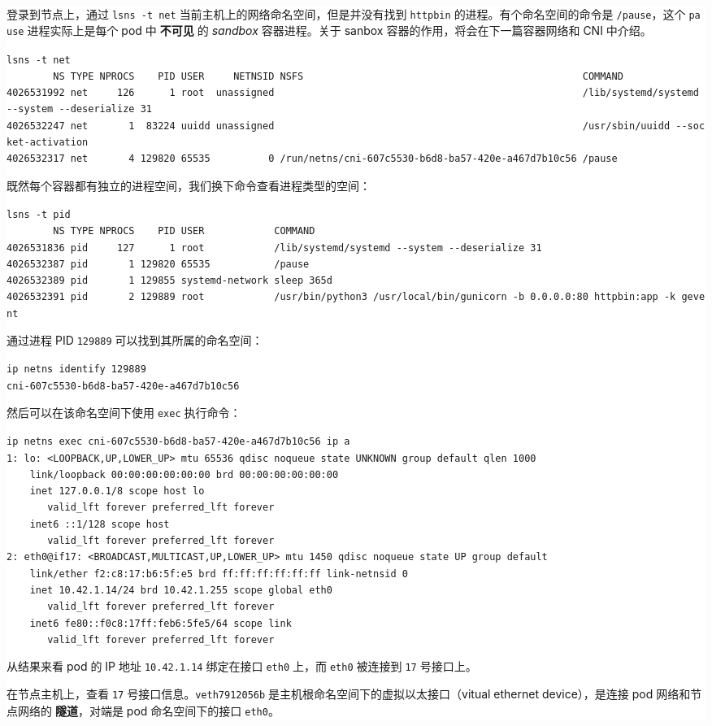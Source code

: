 登录到节点上，通过 `lsns -t net` 当前主机上的网络命名空间，但是并没有找到 `httpbin` 的进程。有个命名空间的命令是 `/pause`，这个 `pause` 进程实际上是每个 pod 中 **不可见** 的 *sandbox* 容器进程。关于 sanbox 容器的作用，将会在下一篇容器网络和 CNI 中介绍。

```
lsns -t net
        NS TYPE NPROCS    PID USER     NETNSID NSFS                                                COMMAND
4026531992 net     126      1 root  unassigned                                                     /lib/systemd/systemd --system --deserialize 31
4026532247 net       1  83224 uuidd unassigned                                                     /usr/sbin/uuidd --socket-activation
4026532317 net       4 129820 65535          0 /run/netns/cni-607c5530-b6d8-ba57-420e-a467d7b10c56 /pause
```

既然每个容器都有独立的进程空间，我们换下命令查看进程类型的空间：

```
lsns -t pid
        NS TYPE NPROCS    PID USER            COMMAND
4026531836 pid     127      1 root            /lib/systemd/systemd --system --deserialize 31
4026532387 pid       1 129820 65535           /pause
4026532389 pid       1 129855 systemd-network sleep 365d
4026532391 pid       2 129889 root            /usr/bin/python3 /usr/local/bin/gunicorn -b 0.0.0.0:80 httpbin:app -k gevent
```

通过进程 PID `129889` 可以找到其所属的命名空间：

```
ip netns identify 129889
cni-607c5530-b6d8-ba57-420e-a467d7b10c56
```

然后可以在该命名空间下使用 `exec` 执行命令：

```
ip netns exec cni-607c5530-b6d8-ba57-420e-a467d7b10c56 ip a
1: lo: <LOOPBACK,UP,LOWER_UP> mtu 65536 qdisc noqueue state UNKNOWN group default qlen 1000
    link/loopback 00:00:00:00:00:00 brd 00:00:00:00:00:00
    inet 127.0.0.1/8 scope host lo
       valid_lft forever preferred_lft forever
    inet6 ::1/128 scope host
       valid_lft forever preferred_lft forever
2: eth0@if17: <BROADCAST,MULTICAST,UP,LOWER_UP> mtu 1450 qdisc noqueue state UP group default
    link/ether f2:c8:17:b6:5f:e5 brd ff:ff:ff:ff:ff:ff link-netnsid 0
    inet 10.42.1.14/24 brd 10.42.1.255 scope global eth0
       valid_lft forever preferred_lft forever
    inet6 fe80::f0c8:17ff:feb6:5fe5/64 scope link
       valid_lft forever preferred_lft forever
```

从结果来看 pod 的 IP 地址 `10.42.1.14` 绑定在接口 `eth0` 上，而 `eth0` 被连接到 `17` 号接口上。

在节点主机上，查看 `17` 号接口信息。`veth7912056b` 是主机根命名空间下的虚拟以太接口（vitual ethernet device），是连接 pod 网络和节点网络的 **隧道**，对端是 pod 命名空间下的接口 `eth0`。
